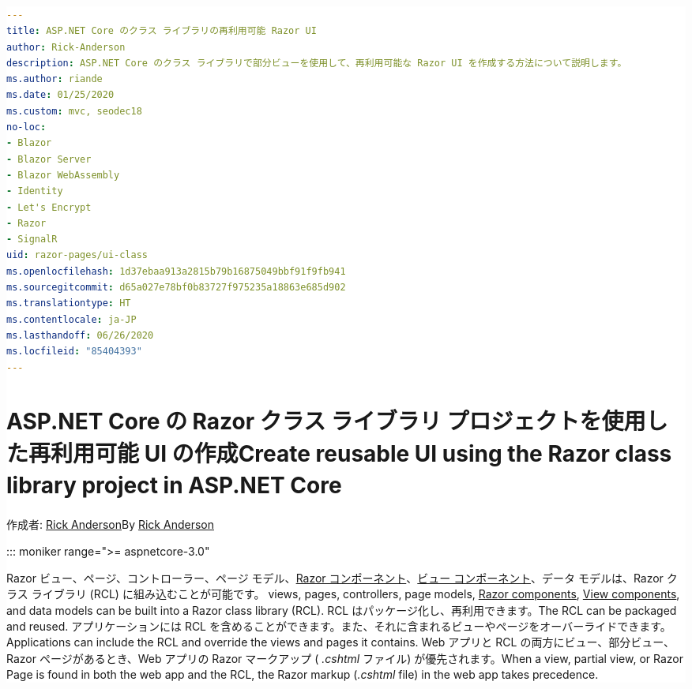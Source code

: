 ```yaml
---
title: ASP.NET Core のクラス ライブラリの再利用可能 Razor UI
author: Rick-Anderson
description: ASP.NET Core のクラス ライブラリで部分ビューを使用して、再利用可能な Razor UI を作成する方法について説明します。
ms.author: riande
ms.date: 01/25/2020
ms.custom: mvc, seodec18
no-loc:
- Blazor
- Blazor Server
- Blazor WebAssembly
- Identity
- Let's Encrypt
- Razor
- SignalR
uid: razor-pages/ui-class
ms.openlocfilehash: 1d37ebaa913a2815b79b16875049bbf91f9fb941
ms.sourcegitcommit: d65a027e78bf0b83727f975235a18863e685d902
ms.translationtype: HT
ms.contentlocale: ja-JP
ms.lasthandoff: 06/26/2020
ms.locfileid: "85404393"
---
```

# <a name="create-reusable-ui-using-the-razor-class-library-project-in-aspnet-core"></a><span data-ttu-id="ecb7c-103">ASP.NET Core の Razor クラス ライブラリ プロジェクトを使用した再利用可能 UI の作成</span><span class="sxs-lookup"><span data-stu-id="ecb7c-103">Create reusable UI using the Razor class library project in ASP.NET Core</span></span>

<span data-ttu-id="ecb7c-104">作成者: [Rick Anderson](https://twitter.com/RickAndMSFT)</span><span class="sxs-lookup"><span data-stu-id="ecb7c-104">By [Rick Anderson](https://twitter.com/RickAndMSFT)</span></span>

::: moniker range=">= aspnetcore-3.0"

Razor<span data-ttu-id="ecb7c-105"> ビュー、ページ、コントローラー、ページ モデル、[Razor コンポーネント](xref:blazor/components/class-libraries)、[ビュー コンポーネント](xref:mvc/views/view-components)、データ モデルは、Razor クラス ライブラリ (RCL) に組み込むことが可能です。</span><span class="sxs-lookup"><span data-stu-id="ecb7c-105"> views, pages, controllers, page models, [Razor components](xref:blazor/components/class-libraries), [View components](xref:mvc/views/view-components), and data models can be built into a Razor class library (RCL).</span></span> <span data-ttu-id="ecb7c-106">RCL はパッケージ化し、再利用できます。</span><span class="sxs-lookup"><span data-stu-id="ecb7c-106">The RCL can be packaged and reused.</span></span> <span data-ttu-id="ecb7c-107">アプリケーションには RCL を含めることができます。また、それに含まれるビューやページをオーバーライドできます。</span><span class="sxs-lookup"><span data-stu-id="ecb7c-107">Applications can include the RCL and override the views and pages it contains.</span></span> <span data-ttu-id="ecb7c-108">Web アプリと RCL の両方にビュー、部分ビュー、Razor ページがあるとき、Web アプリの Razor マークアップ ( *.cshtml* ファイル) が優先されます。</span><span class="sxs-lookup"><span data-stu-id="ecb7c-108">When a view, partial view, or Razor Page is found in both the web app and the RCL, the Razor markup (*.cshtml* file) in the web app takes precedence.</span></span>
